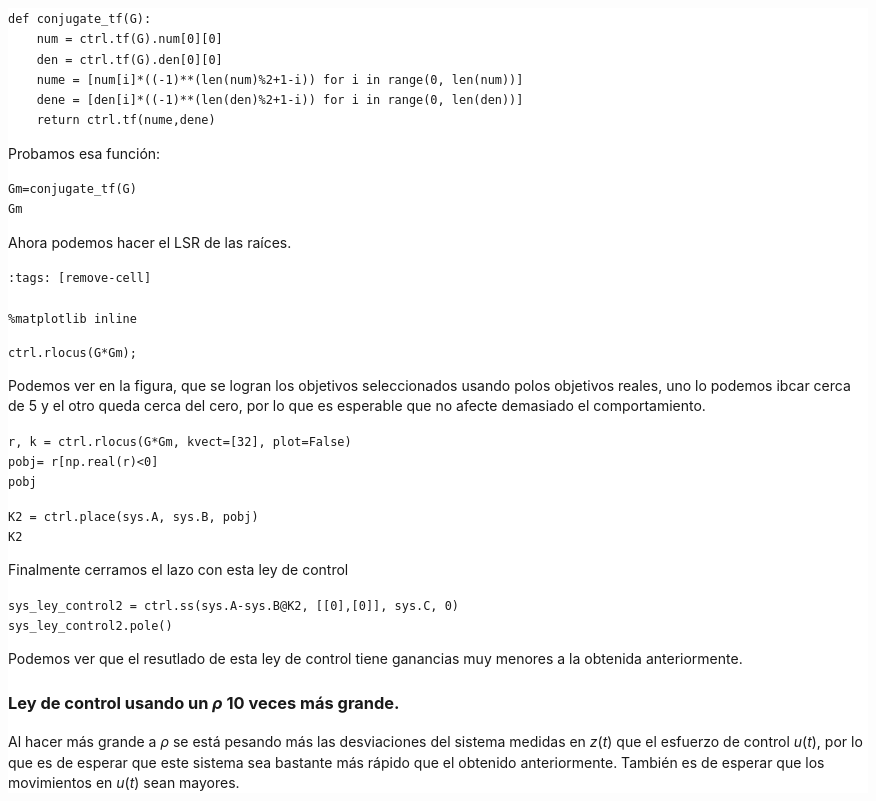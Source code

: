 ```{code-cell} ipython3
def conjugate_tf(G):
    num = ctrl.tf(G).num[0][0]
    den = ctrl.tf(G).den[0][0]
    nume = [num[i]*((-1)**(len(num)%2+1-i)) for i in range(0, len(num))]
    dene = [den[i]*((-1)**(len(den)%2+1-i)) for i in range(0, len(den))]
    return ctrl.tf(nume,dene)
```

Probamos esa función:

```{code-cell} ipython3
Gm=conjugate_tf(G)
Gm
```

Ahora podemos hacer el LSR de las raíces.

```{code-cell} ipython3
:tags: [remove-cell]

%matplotlib inline
```

```{code-cell} ipython3
ctrl.rlocus(G*Gm);
```

Podemos ver en la figura, que se logran los objetivos seleccionados usando polos objetivos reales, uno lo podemos ibcar cerca de 5 y el otro queda cerca del cero, por lo que es esperable que no afecte demasiado el comportamiento.

```{code-cell} ipython3
r, k = ctrl.rlocus(G*Gm, kvect=[32], plot=False)
pobj= r[np.real(r)<0]
pobj
```

```{code-cell} ipython3
K2 = ctrl.place(sys.A, sys.B, pobj)
K2
```

Finalmente cerramos el lazo con esta ley de control

```{code-cell} ipython3
sys_ley_control2 = ctrl.ss(sys.A-sys.B@K2, [[0],[0]], sys.C, 0)
sys_ley_control2.pole()
```

Podemos ver que el resutlado de esta ley de control tiene ganancias muy menores a la obtenida anteriormente.


### Ley de control usando un $\rho$ 10 veces más grande. 

Al hacer más grande a $\rho$ se está pesando más las desviaciones del sistema medidas en $z(t)$ que el esfuerzo de control $u(t)$, por lo que es de esperar que este sistema sea bastante más rápido que el obtenido anteriormente. También es de esperar que los movimientos en $u(t)$ sean mayores.
